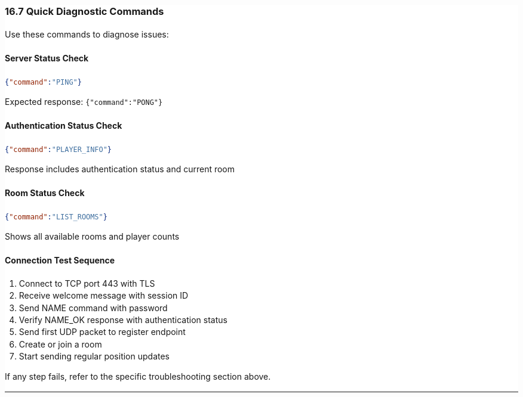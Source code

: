 ### 16.7 Quick Diagnostic Commands

Use these commands to diagnose issues:

#### Server Status Check
```json
{"command":"PING"}
```
Expected response: `{"command":"PONG"}`

#### Authentication Status Check  
```json
{"command":"PLAYER_INFO"}
```
Response includes authentication status and current room

#### Room Status Check
```json
{"command":"LIST_ROOMS"}
```
Shows all available rooms and player counts

#### Connection Test Sequence
1. Connect to TCP port 443 with TLS
2. Receive welcome message with session ID
3. Send NAME command with password
4. Verify NAME_OK response with authentication status
5. Send first UDP packet to register endpoint
6. Create or join a room
7. Start sending regular position updates

If any step fails, refer to the specific troubleshooting section above.

---
